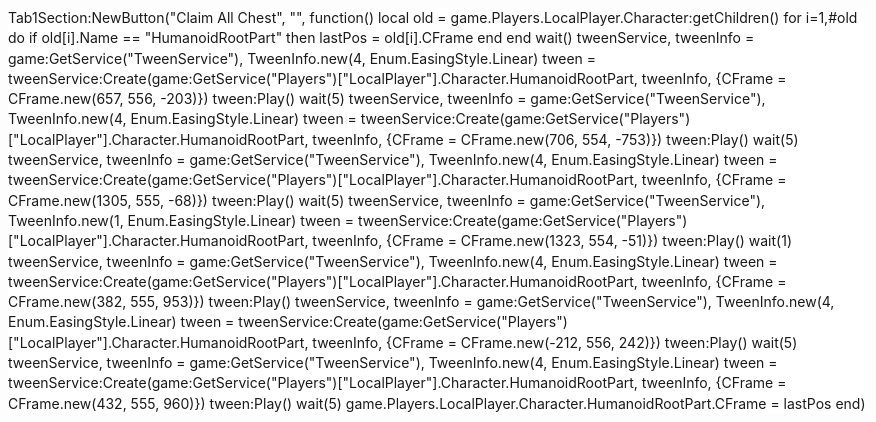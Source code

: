 Tab1Section:NewButton("Claim All Chest", "", function()
local old = game.Players.LocalPlayer.Character:getChildren()
for i=1,#old do
if old[i].Name == "HumanoidRootPart" then
lastPos = old[i].CFrame
end
end
wait()
tweenService, tweenInfo = game:GetService("TweenService"), TweenInfo.new(4, Enum.EasingStyle.Linear)
tween = tweenService:Create(game:GetService("Players")["LocalPlayer"].Character.HumanoidRootPart, tweenInfo, {CFrame = CFrame.new(657, 556, -203)})
tween:Play()
wait(5)
tweenService, tweenInfo = game:GetService("TweenService"), TweenInfo.new(4, Enum.EasingStyle.Linear)
tween = tweenService:Create(game:GetService("Players")["LocalPlayer"].Character.HumanoidRootPart, tweenInfo, {CFrame = CFrame.new(706, 554, -753)})
tween:Play()
wait(5)
tweenService, tweenInfo = game:GetService("TweenService"), TweenInfo.new(4, Enum.EasingStyle.Linear)
tween = tweenService:Create(game:GetService("Players")["LocalPlayer"].Character.HumanoidRootPart, tweenInfo, {CFrame = CFrame.new(1305, 555, -68)})
tween:Play()
wait(5)
tweenService, tweenInfo = game:GetService("TweenService"), TweenInfo.new(1, Enum.EasingStyle.Linear)
tween = tweenService:Create(game:GetService("Players")["LocalPlayer"].Character.HumanoidRootPart, tweenInfo, {CFrame = CFrame.new(1323, 554, -51)})
tween:Play()
wait(1)
tweenService, tweenInfo = game:GetService("TweenService"), TweenInfo.new(4, Enum.EasingStyle.Linear)
tween = tweenService:Create(game:GetService("Players")["LocalPlayer"].Character.HumanoidRootPart, tweenInfo, {CFrame = CFrame.new(382, 555, 953)})
tween:Play()
tweenService, tweenInfo = game:GetService("TweenService"), TweenInfo.new(4, Enum.EasingStyle.Linear)
tween = tweenService:Create(game:GetService("Players")["LocalPlayer"].Character.HumanoidRootPart, tweenInfo, {CFrame = CFrame.new(-212, 556, 242)})
tween:Play()
wait(5)
tweenService, tweenInfo = game:GetService("TweenService"), TweenInfo.new(4, Enum.EasingStyle.Linear)
tween = tweenService:Create(game:GetService("Players")["LocalPlayer"].Character.HumanoidRootPart, tweenInfo, {CFrame = CFrame.new(432, 555, 960)})
tween:Play()
wait(5)
game.Players.LocalPlayer.Character.HumanoidRootPart.CFrame = lastPos
end)
